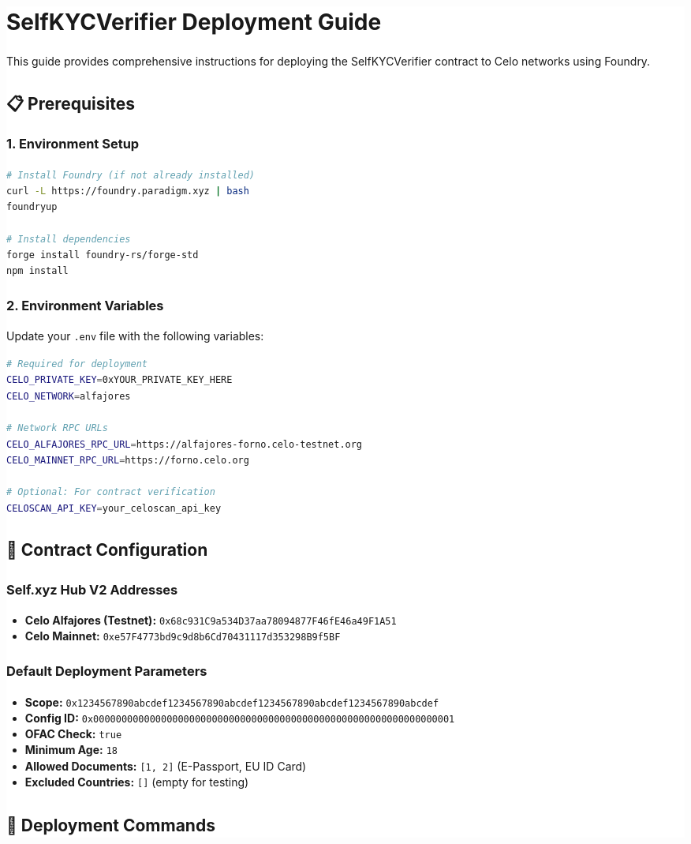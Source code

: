 # SelfKYCVerifier Deployment Guide

This guide provides comprehensive instructions for deploying the SelfKYCVerifier contract to Celo networks using Foundry.

## 📋 Prerequisites

### 1. Environment Setup
```bash
# Install Foundry (if not already installed)
curl -L https://foundry.paradigm.xyz | bash
foundryup

# Install dependencies
forge install foundry-rs/forge-std
npm install
```

### 2. Environment Variables
Update your `.env` file with the following variables:

```bash
# Required for deployment
CELO_PRIVATE_KEY=0xYOUR_PRIVATE_KEY_HERE
CELO_NETWORK=alfajores

# Network RPC URLs
CELO_ALFAJORES_RPC_URL=https://alfajores-forno.celo-testnet.org
CELO_MAINNET_RPC_URL=https://forno.celo.org

# Optional: For contract verification
CELOSCAN_API_KEY=your_celoscan_api_key
```

## 🔧 Contract Configuration

### Self.xyz Hub V2 Addresses
- **Celo Alfajores (Testnet):** `0x68c931C9a534D37aa78094877F46fE46a49F1A51`
- **Celo Mainnet:** `0xe57F4773bd9c9d8b6Cd70431117d353298B9f5BF`

### Default Deployment Parameters
- **Scope:** `0x1234567890abcdef1234567890abcdef1234567890abcdef1234567890abcdef`
- **Config ID:** `0x0000000000000000000000000000000000000000000000000000000000000001`
- **OFAC Check:** `true`
- **Minimum Age:** `18`
- **Allowed Documents:** `[1, 2]` (E-Passport, EU ID Card)
- **Excluded Countries:** `[]` (empty for testing)

## 🚀 Deployment Commands
